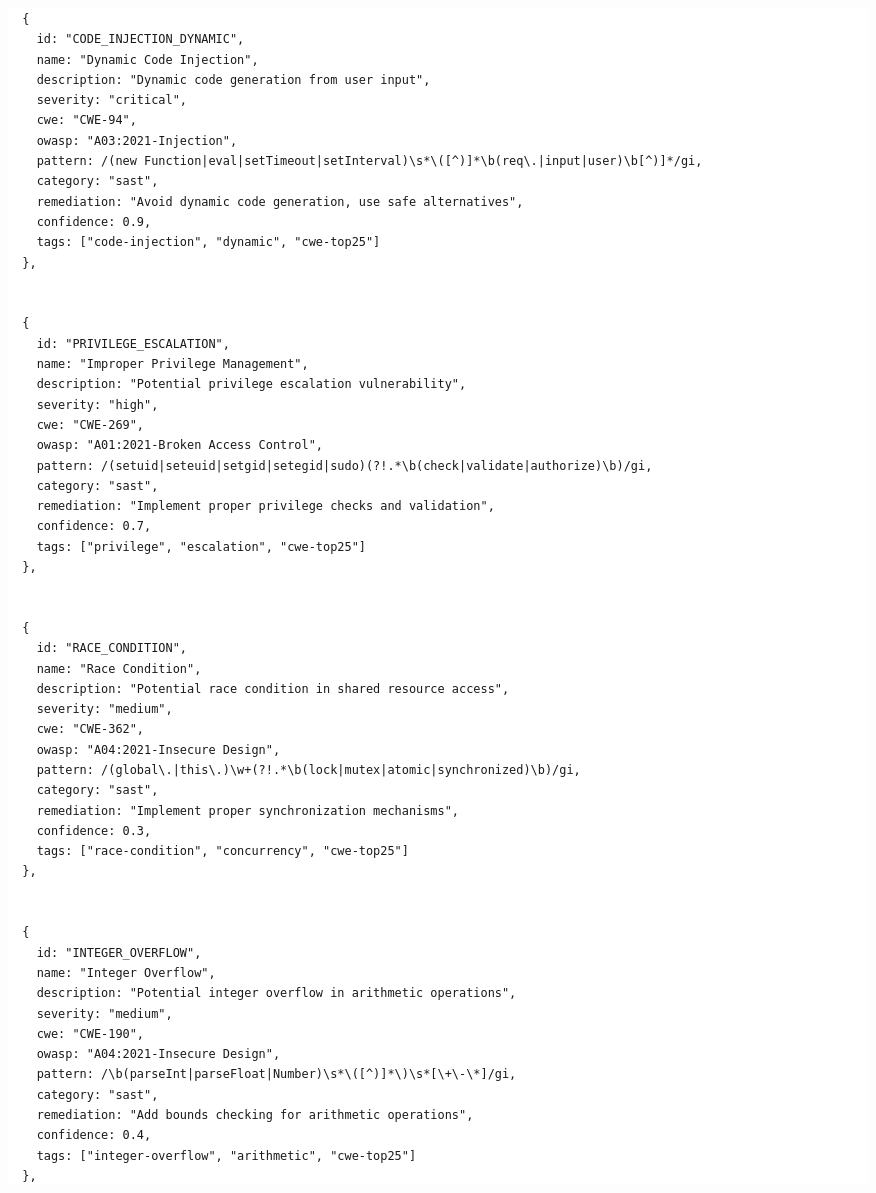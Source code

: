 
      {
        id: "CODE_INJECTION_DYNAMIC",
        name: "Dynamic Code Injection",
        description: "Dynamic code generation from user input",
        severity: "critical",
        cwe: "CWE-94",
        owasp: "A03:2021-Injection",
        pattern: /(new Function|eval|setTimeout|setInterval)\s*\([^)]*\b(req\.|input|user)\b[^)]*/gi,
        category: "sast",
        remediation: "Avoid dynamic code generation, use safe alternatives",
        confidence: 0.9,
        tags: ["code-injection", "dynamic", "cwe-top25"]
      },


      {
        id: "PRIVILEGE_ESCALATION",
        name: "Improper Privilege Management",
        description: "Potential privilege escalation vulnerability",
        severity: "high",
        cwe: "CWE-269",
        owasp: "A01:2021-Broken Access Control",
        pattern: /(setuid|seteuid|setgid|setegid|sudo)(?!.*\b(check|validate|authorize)\b)/gi,
        category: "sast",
        remediation: "Implement proper privilege checks and validation",
        confidence: 0.7,
        tags: ["privilege", "escalation", "cwe-top25"]
      },


      {
        id: "RACE_CONDITION",
        name: "Race Condition",
        description: "Potential race condition in shared resource access",
        severity: "medium",
        cwe: "CWE-362",
        owasp: "A04:2021-Insecure Design",
        pattern: /(global\.|this\.)\w+(?!.*\b(lock|mutex|atomic|synchronized)\b)/gi,
        category: "sast",
        remediation: "Implement proper synchronization mechanisms",
        confidence: 0.3,
        tags: ["race-condition", "concurrency", "cwe-top25"]
      },


      {
        id: "INTEGER_OVERFLOW",
        name: "Integer Overflow",
        description: "Potential integer overflow in arithmetic operations",
        severity: "medium",
        cwe: "CWE-190",
        owasp: "A04:2021-Insecure Design",
        pattern: /\b(parseInt|parseFloat|Number)\s*\([^)]*\)\s*[\+\-\*]/gi,
        category: "sast",
        remediation: "Add bounds checking for arithmetic operations",
        confidence: 0.4,
        tags: ["integer-overflow", "arithmetic", "cwe-top25"]
      },
